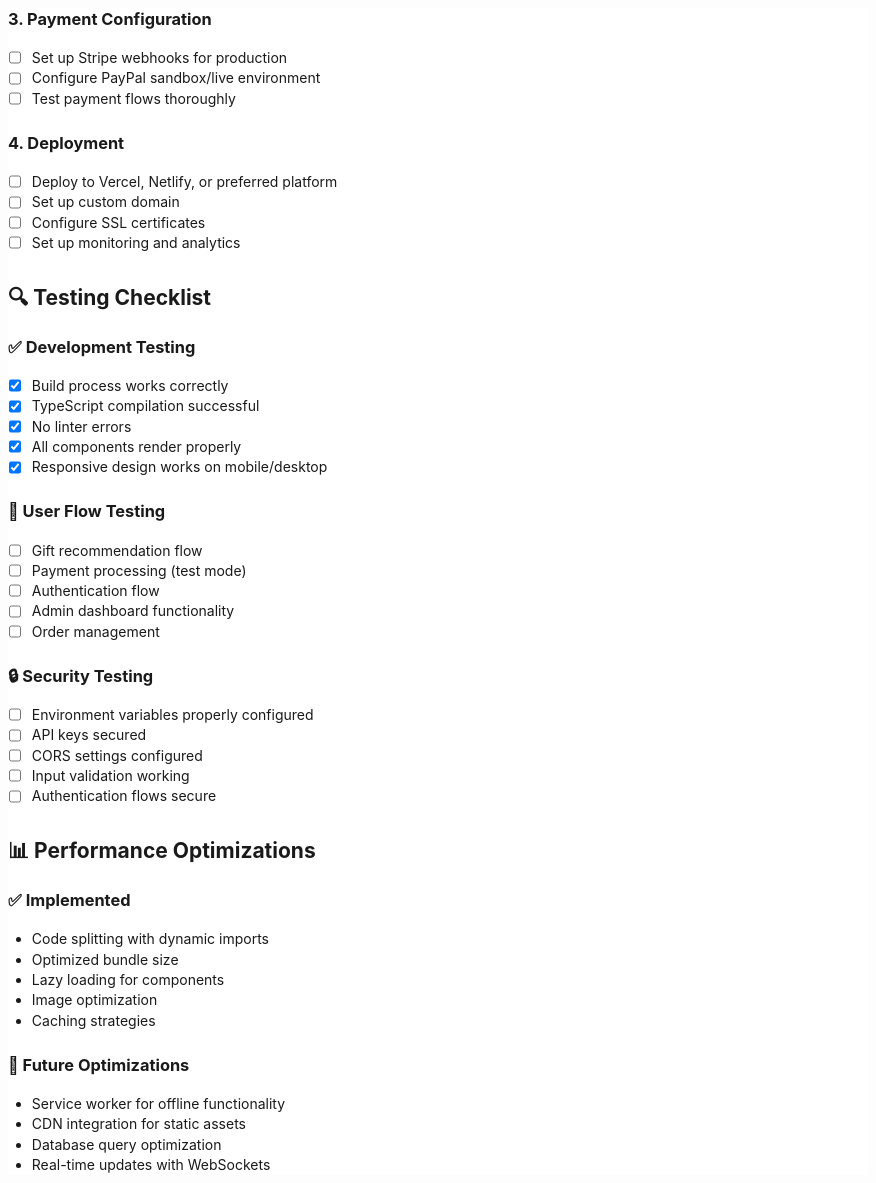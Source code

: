 ### 3. **Payment Configuration**
- [ ] Set up Stripe webhooks for production
- [ ] Configure PayPal sandbox/live environment
- [ ] Test payment flows thoroughly

### 4. **Deployment**
- [ ] Deploy to Vercel, Netlify, or preferred platform
- [ ] Set up custom domain
- [ ] Configure SSL certificates
- [ ] Set up monitoring and analytics

## 🔍 Testing Checklist

### ✅ Development Testing
- [x] Build process works correctly
- [x] TypeScript compilation successful
- [x] No linter errors
- [x] All components render properly
- [x] Responsive design works on mobile/desktop

### 🧪 User Flow Testing
- [ ] Gift recommendation flow
- [ ] Payment processing (test mode)
- [ ] Authentication flow
- [ ] Admin dashboard functionality
- [ ] Order management

### 🔒 Security Testing
- [ ] Environment variables properly configured
- [ ] API keys secured
- [ ] CORS settings configured
- [ ] Input validation working
- [ ] Authentication flows secure

## 📊 Performance Optimizations

### ✅ Implemented
- Code splitting with dynamic imports
- Optimized bundle size
- Lazy loading for components
- Image optimization
- Caching strategies

### 🚀 Future Optimizations
- Service worker for offline functionality
- CDN integration for static assets
- Database query optimization
- Real-time updates with WebSockets
